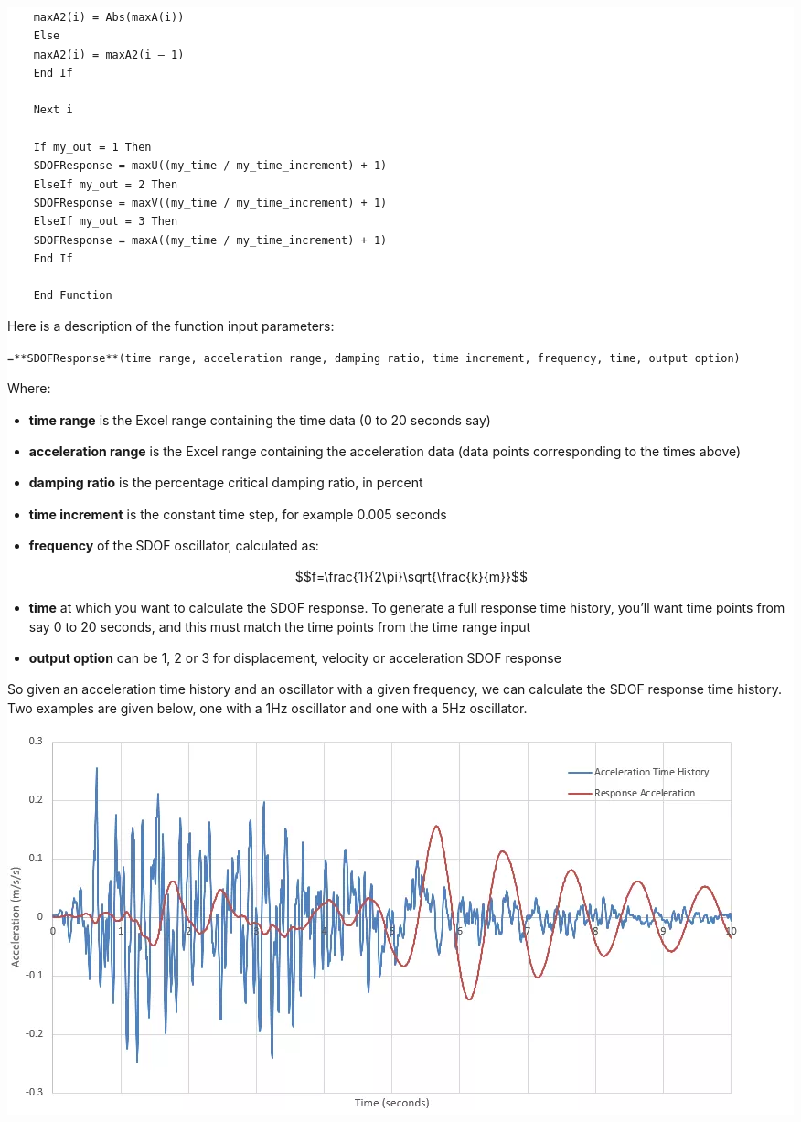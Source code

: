 ```VBScript
    maxA2(i) = Abs(maxA(i))
    Else
    maxA2(i) = maxA2(i – 1)
    End If
    
    Next i
    
    If my_out = 1 Then
    SDOFResponse = maxU((my_time / my_time_increment) + 1)
    ElseIf my_out = 2 Then
    SDOFResponse = maxV((my_time / my_time_increment) + 1)
    ElseIf my_out = 3 Then
    SDOFResponse = maxA((my_time / my_time_increment) + 1)
    End If
    
    End Function
```

Here is a description of the function input parameters:

`=**SDOFResponse**(time range, acceleration range, damping ratio, time increment, frequency, time, output option)`

Where:

- **time range** is the Excel range containing the time data (0 to 20 seconds say)
- **acceleration range** is the Excel range containing the acceleration data (data points corresponding to the times above)
- **damping ratio** is the percentage critical damping ratio, in percent
- **time increment** is the constant time step, for example 0.005 seconds
- **frequency** of the SDOF oscillator, calculated as:

    $$f=\frac{1}{2\pi}\sqrt{\frac{k}{m}}$$

- **time** at which you want to calculate the SDOF response. To generate a full response time history, you’ll want time points from say 0 to 20 seconds, and this must match the time points from the time range input
- **output option** can be 1, 2 or 3 for displacement, velocity or acceleration SDOF response

So given an acceleration time history and an oscillator with a given frequency, we can calculate the SDOF response time history. Two examples are given below, one with a 1Hz oscillator and one with a 5Hz oscillator.

![](Untitled-f43587a5-aa5c-4fa7-8819-a4220ae90100.png)
